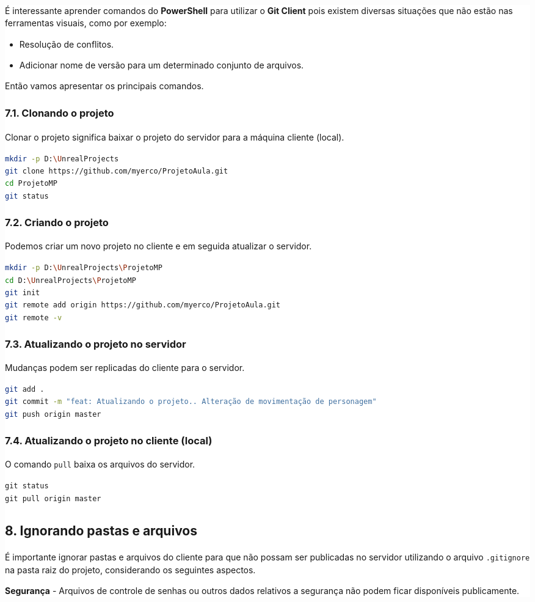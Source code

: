 É interessante aprender comandos do **PowerShell** para utilizar o **Git Client** pois existem diversas situações que não estão nas ferramentas visuais, como por exemplo:

- Resolução de conflitos.

- Adicionar nome de versão para um determinado conjunto de arquivos.

Então vamos apresentar os principais comandos.

### 7.1. Clonando o projeto

Clonar o projeto significa baixar o projeto do servidor para a máquina cliente (local).

```bash
mkdir -p D:\UnrealProjects
git clone https://github.com/myerco/ProjetoAula.git
cd ProjetoMP
git status
```

### 7.2. Criando o projeto

Podemos criar um novo projeto no cliente e em seguida atualizar o servidor.

```bash
mkdir -p D:\UnrealProjects\ProjetoMP
cd D:\UnrealProjects\ProjetoMP
git init
git remote add origin https://github.com/myerco/ProjetoAula.git
git remote -v
```

### 7.3. Atualizando o projeto no servidor

Mudanças podem ser replicadas do cliente para o servidor.

```bash
git add .
git commit -m "feat: Atualizando o projeto.. Alteração de movimentação de personagem"
git push origin master
```

### 7.4. Atualizando o projeto no cliente (local)

O comando `pull` baixa os arquivos do servidor.

```shell
git status
git pull origin master
```

## 8. Ignorando pastas e arquivos

É importante ignorar pastas e arquivos do cliente para que não possam ser publicadas no servidor utilizando o arquivo `.gitignore` na pasta raiz do projeto, considerando os seguintes aspectos.

**Segurança** - Arquivos de controle de senhas ou outros dados relativos a segurança não podem ficar disponíveis publicamente.
